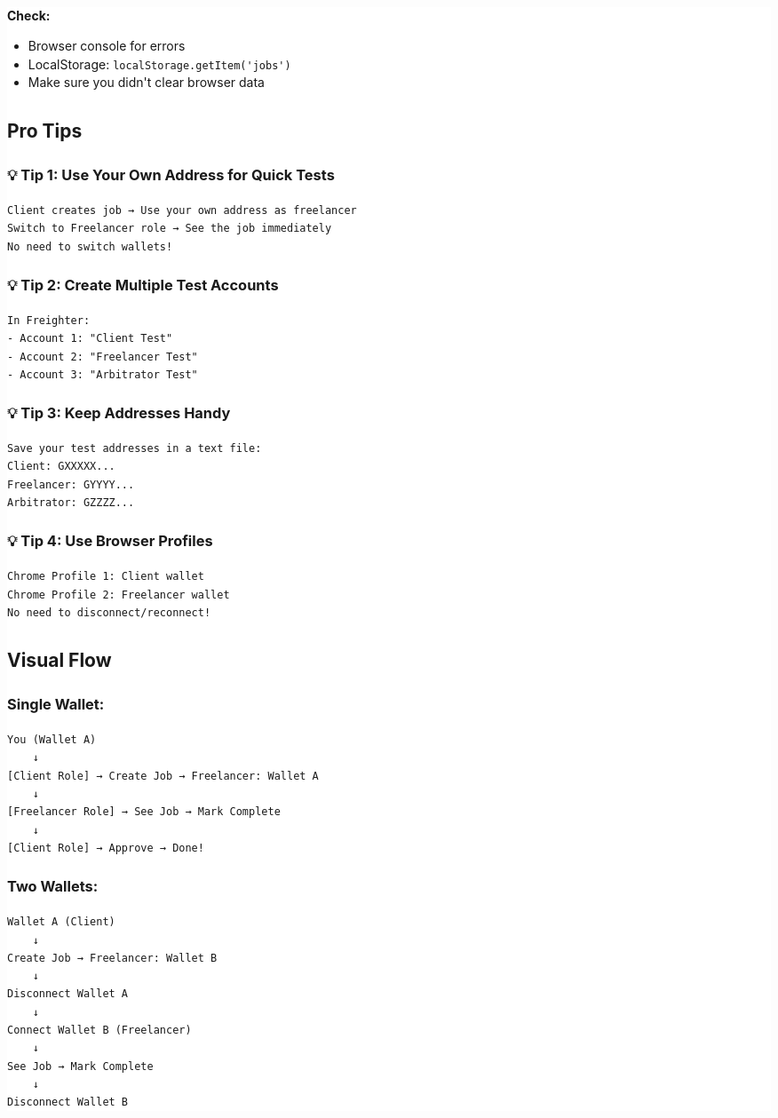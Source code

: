 **Check:**
- Browser console for errors
- LocalStorage: `localStorage.getItem('jobs')`
- Make sure you didn't clear browser data

## Pro Tips

### 💡 Tip 1: Use Your Own Address for Quick Tests
```
Client creates job → Use your own address as freelancer
Switch to Freelancer role → See the job immediately
No need to switch wallets!
```

### 💡 Tip 2: Create Multiple Test Accounts
```
In Freighter:
- Account 1: "Client Test"
- Account 2: "Freelancer Test"
- Account 3: "Arbitrator Test"
```

### 💡 Tip 3: Keep Addresses Handy
```
Save your test addresses in a text file:
Client: GXXXXX...
Freelancer: GYYYY...
Arbitrator: GZZZZ...
```

### 💡 Tip 4: Use Browser Profiles
```
Chrome Profile 1: Client wallet
Chrome Profile 2: Freelancer wallet
No need to disconnect/reconnect!
```

## Visual Flow

### Single Wallet:
```
You (Wallet A)
    ↓
[Client Role] → Create Job → Freelancer: Wallet A
    ↓
[Freelancer Role] → See Job → Mark Complete
    ↓
[Client Role] → Approve → Done!
```

### Two Wallets:
```
Wallet A (Client)
    ↓
Create Job → Freelancer: Wallet B
    ↓
Disconnect Wallet A
    ↓
Connect Wallet B (Freelancer)
    ↓
See Job → Mark Complete
    ↓
Disconnect Wallet B
```